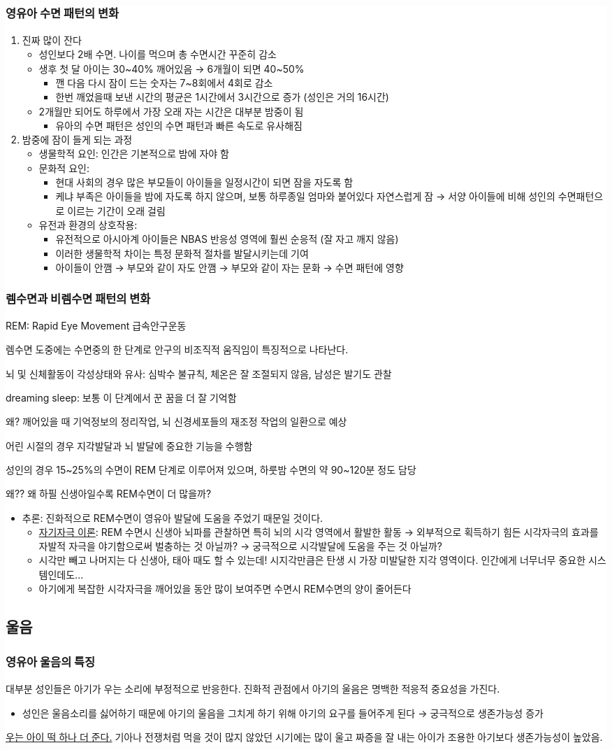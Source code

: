 ### 영유아 수면 패턴의 변화

1. 진짜 많이 잔다
   - 성인보다 2배 수면. 나이를 먹으며 총 수면시간 꾸준히 감소
   - 생후 첫 달 아이는 30~40% 깨어있음 → 6개월이 되면 40~50%
     - 깬 다음 다시 잠이 드는 숫자는 7~8회에서 4회로 감소
     - 한번 깨었을때 보낸 시간의 평균은 1시간에서 3시간으로 증가 (성인은 거의 16시간)
   - 2개월만 되어도 하루에서 가장 오래 자는 시간은 대부분 밤중이 됨
     - 유아의 수면 패턴은 성인의 수면 패턴과 빠른 속도로 유사해짐
2. 밤중에 잠이 들게 되는 과정
   - 생물학적 요인: 인간은 기본적으로 밤에 자야 함
   - 문화적 요인:
     - 현대 사회의 경우 많은 부모들이 아이들을 일정시간이 되면 잠을 자도록 함
     - 케냐 부족은 아이들을 밤에 자도록 하지 않으며, 보통 하루종일 엄마와 붙어있다 자연스럽게 잠 → 서양 아이들에 비해 성인의 수면패턴으로 이르는 기간이 오래 걸림
   - 유전과 환경의 상호작용:
     - 유전적으로 아시아계 아이들은 NBAS 반응성 영역에 훨씬 순응적 (잘 자고 깨지 않음)
     - 이러한 생물학적 차이는 특정 문화적 절차를 발달시키는데 기여
     - 아이들이 안깸 → 부모와 같이 자도 안깸 → 부모와 같이 자는 문화 → 수면 패턴에 영향



### 렘수면과 비렘수면 패턴의 변화

REM: Rapid Eye Movement 급속안구운동

렘수면 도중에는 수면중의 한 단계로 안구의 비조직적 움직임이 특징적으로 나타난다.

뇌 및 신체활동이 각성상태와 유사: 심박수 불규칙, 체온은 잘 조절되지 않음, 남성은 발기도 관찰

dreaming sleep: 보통 이 단계에서 꾼 꿈을 더 잘 기억함

왜? 깨어있을 때 기억정보의 정리작업, 뇌 신경세포들의 재조정 작업의 일환으로 예상

어린 시절의 경우 지각발달과 뇌 발달에 중요한 기능을 수행함

성인의 경우 15~25%의 수면이 REM 단계로 이루어져 있으며, 하룻밤 수면의 약 90~120분 정도 담당



왜?? 왜 하필 신생아일수록 REM수면이 더 많을까?

- 추론: 진화적으로 REM수면이 영유아 발달에 도움을 주었기 때문일 것이다.
  - <u>자기자극 이론</u>: REM 수면시 신생아 뇌파를 관찰하면 특히 뇌의 시각 영역에서 활발한 활동 → 외부적으로 획득하기 힘든 시각자극의 효과를 자발적 자극을 야기함으로써 벌충하는 것 아닐까? → 궁극적으로 시각발달에 도움을 주는 것 아닐까?
  - 시각만 빼고 나머지는 다 신생아, 태아 때도 할 수 있는데! 시지각만큼은 탄생 시 가장 미발달한 지각 영역이다. 인간에게 너무너무 중요한 시스템인데도...
  - 아기에게 복잡한 시각자극을 깨어있을 동안 많이 보여주면 수면시 REM수면의 양이 줄어든다



## 울음

### 영유아 울음의 특징

대부분 성인들은 아기가 우는 소리에 부정적으로 반응한다. 진화적 관점에서 아기의 울음은 명백한 적응적 중요성을 가진다.

- 성인은 울음소리를 싫어하기 때문에 아기의 울음을 그치게 하기 위해 아기의 요구를 들어주게 된다 → 궁극적으로 생존가능성 증가

<u>우는 아이 떡 하나 더 준다.</u> 기아나 전쟁처럼 먹을 것이 많지 않았던 시기에는 많이 울고 짜증을 잘 내는 아이가 조용한 아기보다 생존가능성이 높았음.
